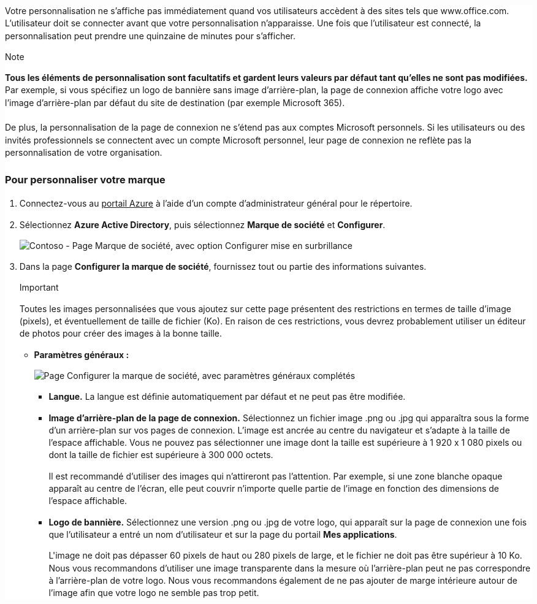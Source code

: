 Votre personnalisation ne s’affiche pas immédiatement quand vos utilisateurs accèdent à des sites tels que www\.office.com. L’utilisateur doit se connecter avant que votre personnalisation n’apparaisse. Une fois que l’utilisateur est connecté, la personnalisation peut prendre une quinzaine de minutes pour s’afficher. 

> [!NOTE]
> **Tous les éléments de personnalisation sont facultatifs et gardent leurs valeurs par défaut tant qu’elles ne sont pas modifiées.** Par exemple, si vous spécifiez un logo de bannière sans image d’arrière-plan, la page de connexion affiche votre logo avec l’image d’arrière-plan par défaut du site de destination (par exemple Microsoft 365).<br><br>De plus, la personnalisation de la page de connexion ne s’étend pas aux comptes Microsoft personnels. Si les utilisateurs ou des invités professionnels se connectent avec un compte Microsoft personnel, leur page de connexion ne reflète pas la personnalisation de votre organisation.

### <a name="to-customize-your-branding"></a>Pour personnaliser votre marque
1. Connectez-vous au [portail Azure](https://portal.azure.com/) à l’aide d’un compte d’administrateur général pour le répertoire.

2. Sélectionnez **Azure Active Directory**, puis sélectionnez **Marque de société** et **Configurer**.

    ![Contoso - Page Marque de société, avec option Configurer mise en surbrillance](media/customize-branding/company-branding-configure-button.png)

3. Dans la page **Configurer la marque de société**, fournissez tout ou partie des informations suivantes.

    >[!IMPORTANT]
    >Toutes les images personnalisées que vous ajoutez sur cette page présentent des restrictions en termes de taille d’image (pixels), et éventuellement de taille de fichier (Ko). En raison de ces restrictions, vous devrez probablement utiliser un éditeur de photos pour créer des images à la bonne taille.

    - **Paramètres généraux :**

        ![Page Configurer la marque de société, avec paramètres généraux complétés](media/customize-branding/configure-company-branding-general-settings.png)

        - **Langue.** La langue est définie automatiquement par défaut et ne peut pas être modifiée.
        
        - **Image d’arrière-plan de la page de connexion.** Sélectionnez un fichier image .png ou .jpg qui apparaîtra sous la forme d’un arrière-plan sur vos pages de connexion. L’image est ancrée au centre du navigateur et s’adapte à la taille de l’espace affichable. Vous ne pouvez pas sélectionner une image dont la taille est supérieure à 1 920 x 1 080 pixels ou dont la taille de fichier est supérieure à 300 000 octets.
        
            Il est recommandé d’utiliser des images qui n’attireront pas l’attention. Par exemple, si une zone blanche opaque apparaît au centre de l’écran, elle peut couvrir n’importe quelle partie de l’image en fonction des dimensions de l’espace affichable.

        - **Logo de bannière.** Sélectionnez une version .png ou .jpg de votre logo, qui apparaît sur la page de connexion une fois que l’utilisateur a entré un nom d’utilisateur et sur la page du portail **Mes applications**.
            
            L'image ne doit pas dépasser 60 pixels de haut ou 280 pixels de large, et le fichier ne doit pas être supérieur à 10 Ko. Nous vous recommandons d’utiliser une image transparente dans la mesure où l’arrière-plan peut ne pas correspondre à l’arrière-plan de votre logo. Nous vous recommandons également de ne pas ajouter de marge intérieure autour de l’image afin que votre logo ne semble pas trop petit. 
